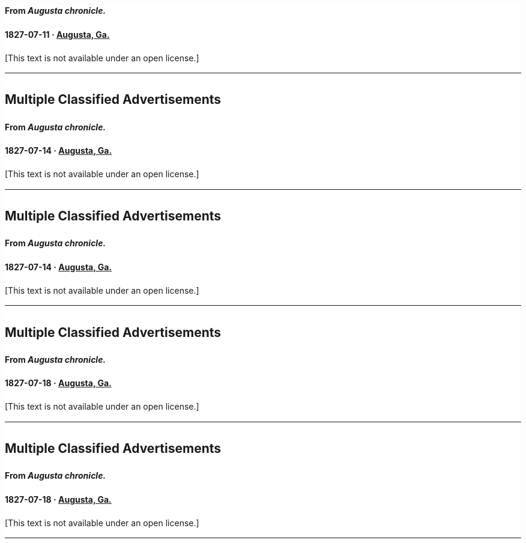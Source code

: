 #### From _Augusta chronicle._

#### 1827-07-11 &middot; [Augusta, Ga.](http://dbpedia.org/resource/Augusta%2C_Georgia)

[This text is not available under an open license.]

---

## Multiple Classified Advertisements

#### From _Augusta chronicle._

#### 1827-07-14 &middot; [Augusta, Ga.](http://dbpedia.org/resource/Augusta%2C_Georgia)

[This text is not available under an open license.]

---

## Multiple Classified Advertisements

#### From _Augusta chronicle._

#### 1827-07-14 &middot; [Augusta, Ga.](http://dbpedia.org/resource/Augusta%2C_Georgia)

[This text is not available under an open license.]

---

## Multiple Classified Advertisements

#### From _Augusta chronicle._

#### 1827-07-18 &middot; [Augusta, Ga.](http://dbpedia.org/resource/Augusta%2C_Georgia)

[This text is not available under an open license.]

---

## Multiple Classified Advertisements

#### From _Augusta chronicle._

#### 1827-07-18 &middot; [Augusta, Ga.](http://dbpedia.org/resource/Augusta%2C_Georgia)

[This text is not available under an open license.]

---

